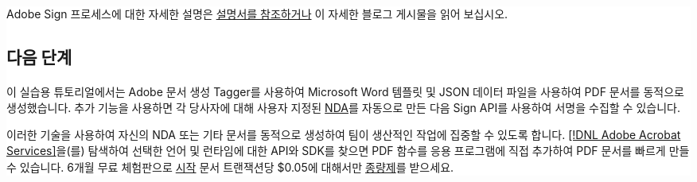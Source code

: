 Adobe Sign 프로세스에 대한 자세한 설명은 [설명서를 참조하거나](https://www.adobe.io/apis/documentcloud/sign/docs.html) 이 자세한 블로그 게시물을 읽어 보십시오.

## 다음 단계

이 실습용 튜토리얼에서는 Adobe 문서 생성 Tagger를 사용하여 Microsoft Word 템플릿 및 JSON 데이터 파일을 사용하여 PDF 문서를 동적으로 생성했습니다. 추가 기능을 사용하면 각 당사자에 대해 사용자 지정된 [NDA](https://www.adobe.io/apis/documentcloud/dcsdk/nda-creation.html)를 자동으로 만든 다음 Sign API를 사용하여 서명을 수집할 수 있습니다.

이러한 기술을 사용하여 자신의 NDA 또는 기타 문서를 동적으로 생성하여 팀이 생산적인 작업에 집중할 수 있도록 합니다. [[!DNL Adobe Acrobat Services]](https://www.adobe.io/apis/documentcloud/dcsdk/pdf-tools.html)을(를) 탐색하여 선택한 언어 및 런타임에 대한 API와 SDK를 찾으면 PDF 함수를 응용 프로그램에 직접 추가하여 PDF 문서를 빠르게 만들 수 있습니다. 6개월 무료 체험판으로 [시작](https://www.adobe.io/apis/documentcloud/dcsdk/gettingstarted.html)
문서 트랜잭션당 $0.05에 대해서만 [종량제](https://www.adobe.io/apis/documentcloud/dcsdk/pdf-pricing.html)를 받으세요.
